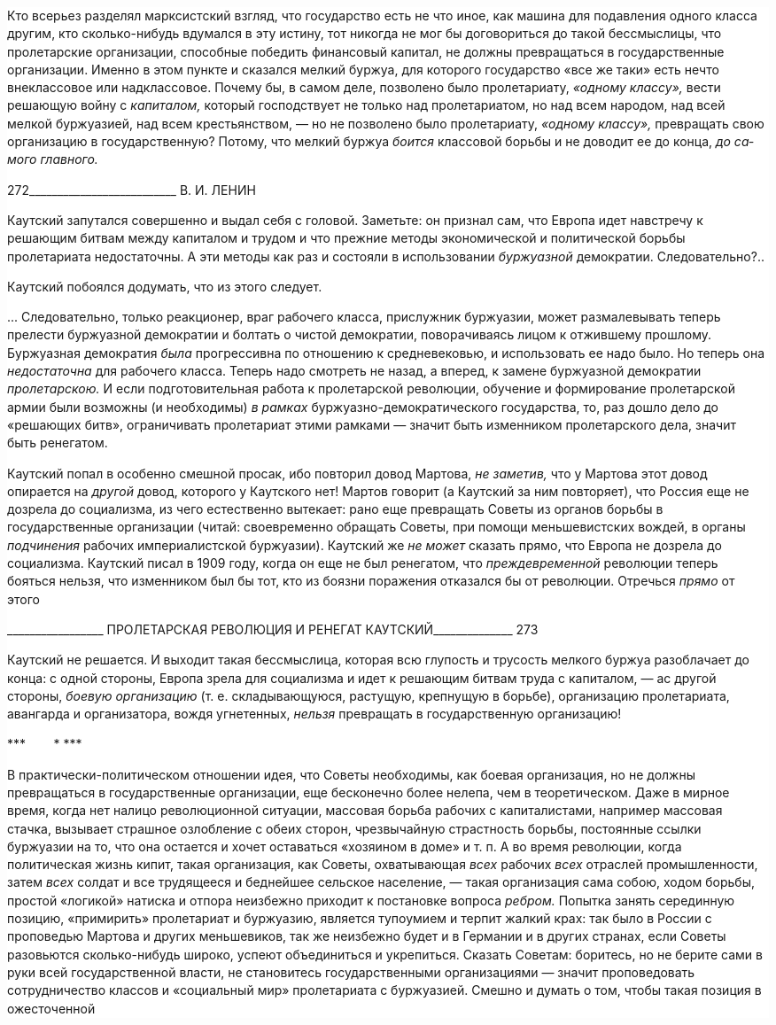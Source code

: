 Кто всерьез разделял марксистский взгляд, что государство есть не что иное, как машина для подавления одного класса другим, кто сколько-нибудь вдумался в эту ис­тину, тот никогда не мог бы договориться до такой бессмыслицы, что пролетарские ор­ганизации, способные победить финансовый капитал, не должны превращаться в госу­дарственные организации. Именно в этом пункте и сказался мелкий буржуа, для кото­рого государство «все же таки» есть нечто внеклассовое или надклассовое. Почему бы, в самом деле, позволено было пролетариату, _«одному классу»,_ вести решающую войну с _капиталом,_ который господствует не только над пролетариатом, но над всем наро­дом, над всей мелкой буржуазией, над всем крестьянством, — но не позволено было пролетариату, _«одному классу»,_ превращать свою организацию в государственную? Потому, что мелкий буржуа _боится_ классовой борьбы и не доводит ее до конца, _до са­мого главного._

  

272__________________________ В. И. ЛЕНИН

Каутский запутался совершенно и выдал себя с головой. Заметьте: он признал сам, что Европа идет навстречу к решающим битвам между капиталом и трудом и что прежние методы экономической и политической борьбы пролетариата недостаточны. А эти методы как раз и состояли в использовании _буржуазной_ демократии. Следователь­но?..

Каутский побоялся додумать, что из этого следует.

... Следовательно, только реакционер, враг рабочего класса, прислужник буржуазии, может размалевывать теперь прелести буржуазной демократии и болтать о чистой де­мократии, поворачиваясь лицом к отжившему прошлому. Буржуазная демократия _была_ прогрессивна по отношению к средневековью, и использовать ее надо было. Но теперь она _недостаточна_ для рабочего класса. Теперь надо смотреть не назад, а вперед, к за­мене буржуазной демократии _пролетарскою._ И если подготовительная работа к проле­тарской революции, обучение и формирование пролетарской армии были возможны (и необходимы) _в рамках_ буржуазно-демократического государства, то, раз дошло дело до «решающих битв», ограничивать пролетариат этими рамками — значит быть изменни­ком пролетарского дела, значит быть ренегатом.

Каутский попал в особенно смешной просак, ибо повторил довод Мартова, _не заме­тив,_ что у Мартова этот довод опирается на _другой_ довод, которого у Каутского нет! Мартов говорит (а Каутский за ним повторяет), что Россия еще не дозрела до социа­лизма, из чего естественно вытекает: рано еще превращать Советы из органов борьбы в государственные организации (читай: своевременно обращать Советы, при помощи меньшевистских вождей, в органы _подчинения_ рабочих империалистской буржуазии). Каутский же _не может_ сказать прямо, что Европа не дозрела до социализма. Каутский писал в 1909 году, когда он еще не был ренегатом, что _преждевременной_ революции теперь бояться нельзя, что изменником был бы тот, кто из боязни поражения отказался бы от революции. Отречься _прямо_ от этого

  

_________________ ПРОЛЕТАРСКАЯ РЕВОЛЮЦИЯ И РЕНЕГАТ КАУТСКИЙ______________ 273

Каутский не решается. И выходит такая бессмыслица, которая всю глупость и трусость мелкого буржуа разоблачает до конца: с одной стороны, Европа зрела для социализма и идет к решающим битвам труда с капиталом, — ас другой стороны, _боевую организа­цию_ (т. е. складывающуюся, растущую, крепнущую в борьбе), организацию пролета­риата, авангарда и организатора, вождя угнетенных, _нельзя_ превращать в государствен­ную организацию!

***        * ***

В практически-политическом отношении идея, что Советы необходимы, как боевая организация, но не должны превращаться в государственные организации, еще беско­нечно более нелепа, чем в теоретическом. Даже в мирное время, когда нет налицо рево­люционной ситуации, массовая борьба рабочих с капиталистами, например массовая стачка, вызывает страшное озлобление с обеих сторон, чрезвычайную страстность борьбы, постоянные ссылки буржуазии на то, что она остается и хочет оставаться «хо­зяином в доме» и т. п. А во время революции, когда политическая жизнь кипит, такая организация, как Советы, охватывающая _всех_ рабочих _всех_ отраслей промышленности, затем _всех_ солдат и все трудящееся и беднейшее сельское население, — такая органи­зация сама собою, ходом борьбы, простой «логикой» натиска и отпора неизбежно при­ходит к постановке вопроса _ребром._ Попытка занять серединную позицию, «прими­рить» пролетариат и буржуазию, является тупоумием и терпит жалкий крах: так было в России с проповедью Мартова и других меньшевиков, так же неизбежно будет и в Гер­мании и в других странах, если Советы разовьются сколько-нибудь широко, успеют объединиться и укрепиться. Сказать Советам: боритесь, но не берите сами в руки всей государственной власти, не становитесь государственными организациями — значит проповедовать сотрудничество классов и «социальный мир» пролетариата с буржуази­ей. Смешно и думать о том, чтобы такая позиция в ожесточенной
